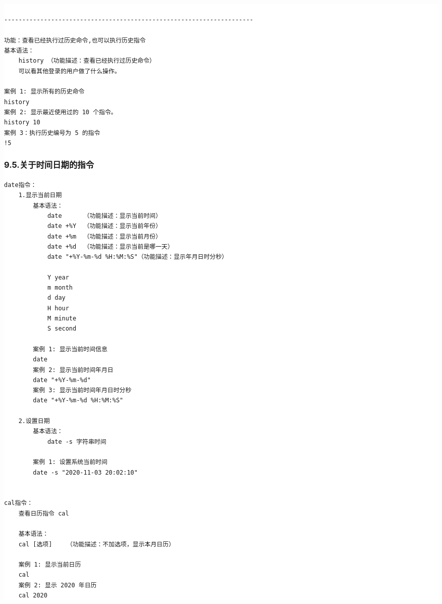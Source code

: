 ```

---------------------------------------------------------------------

功能：查看已经执行过历史命令,也可以执行历史指令
基本语法：
	history （功能描述：查看已经执行过历史命令）
	可以看其他登录的用户做了什么操作。

案例 1: 显示所有的历史命令
history
案例 2: 显示最近使用过的 10 个指令。
history 10
案例 3：执行历史编号为 5 的指令
!5
```

### 9.5.关于时间日期的指令

```
date指令：
	1.显示当前日期
		基本语法：
			date	  （功能描述：显示当前时间）
			date +%Y  （功能描述：显示当前年份）
			date +%m  （功能描述：显示当前月份）
			date +%d  （功能描述：显示当前是哪一天）
			date "+%Y-%m-%d %H:%M:%S"（功能描述：显示年月日时分秒）

			Y year
			m month
			d day
			H hour
			M minute
			S second
		
		案例 1: 显示当前时间信息
		date
		案例 2: 显示当前时间年月日
		date "+%Y-%m-%d"
		案例 3: 显示当前时间年月日时分秒
		date "+%Y-%m-%d %H:%M:%S"

	2.设置日期
		基本语法：
			date -s	字符串时间
			
		案例 1: 设置系统当前时间
		date -s "2020-11-03 20:02:10"


cal指令：
	查看日历指令 cal
	
	基本语法：
	cal [选项]	（功能描述：不加选项，显示本月日历）
	
	案例 1: 显示当前日历 
	cal
	案例 2: 显示 2020 年日历 
	cal 2020
```
